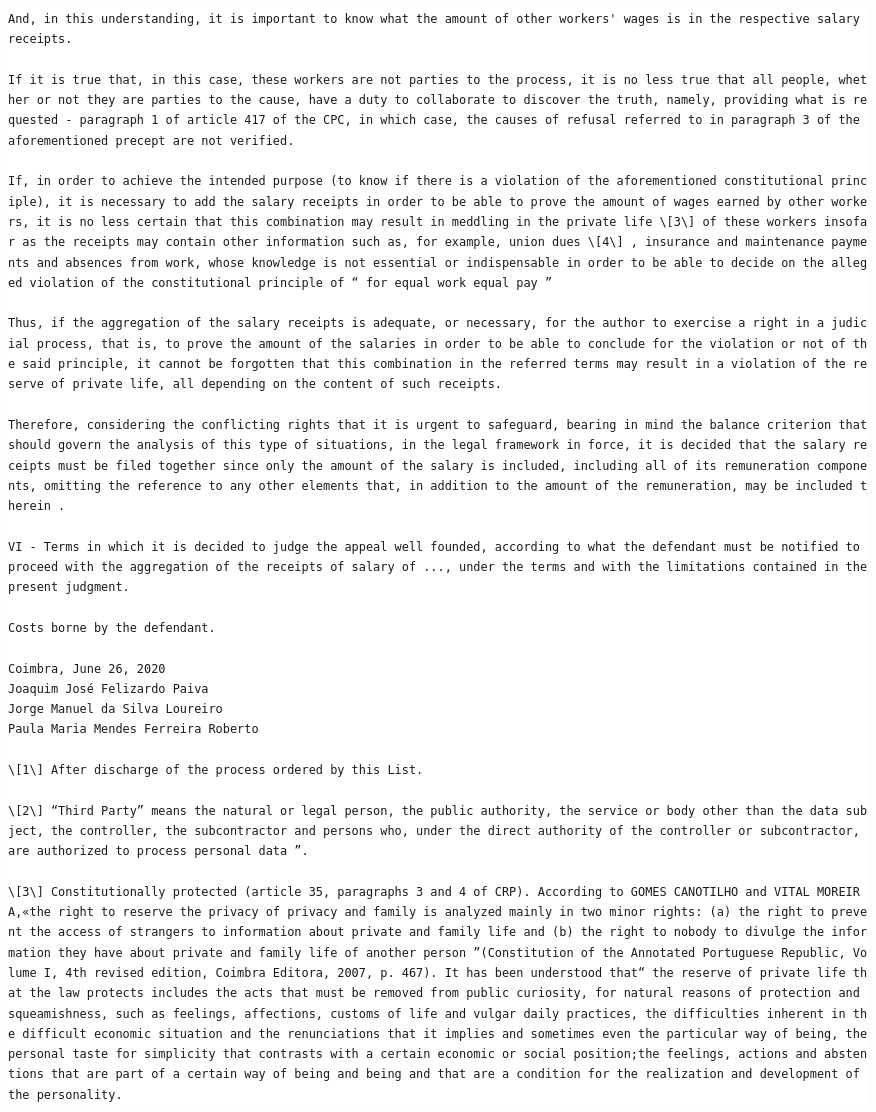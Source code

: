 ```
And, in this understanding, it is important to know what the amount of other workers' wages is in the respective salary receipts.

If it is true that, in this case, these workers are not parties to the process, it is no less true that all people, whether or not they are parties to the cause, have a duty to collaborate to discover the truth, namely, providing what is requested - paragraph 1 of article 417 of the CPC, in which case, the causes of refusal referred to in paragraph 3 of the aforementioned precept are not verified.

If, in order to achieve the intended purpose (to know if there is a violation of the aforementioned constitutional principle), it is necessary to add the salary receipts in order to be able to prove the amount of wages earned by other workers, it is no less certain that this combination may result in meddling in the private life \[3\] of these workers insofar as the receipts may contain other information such as, for example, union dues \[4\] , insurance and maintenance payments and absences from work, whose knowledge is not essential or indispensable in order to be able to decide on the alleged violation of the constitutional principle of “ for equal work equal pay ”

Thus, if the aggregation of the salary receipts is adequate, or necessary, for the author to exercise a right in a judicial process, that is, to prove the amount of the salaries in order to be able to conclude for the violation or not of the said principle, it cannot be forgotten that this combination in the referred terms may result in a violation of the reserve of private life, all depending on the content of such receipts.

Therefore, considering the conflicting rights that it is urgent to safeguard, bearing in mind the balance criterion that should govern the analysis of this type of situations, in the legal framework in force, it is decided that the salary receipts must be filed together since only the amount of the salary is included, including all of its remuneration components, omitting the reference to any other elements that, in addition to the amount of the remuneration, may be included therein .

VI - Terms in which it is decided to judge the appeal well founded, according to what the defendant must be notified to proceed with the aggregation of the receipts of salary of ..., under the terms and with the limitations contained in the present judgment.

Costs borne by the defendant.

Coimbra, June 26, 2020
Joaquim José Felizardo Paiva
Jorge Manuel da Silva Loureiro
Paula Maria Mendes Ferreira Roberto

\[1\] After discharge of the process ordered by this List. 

\[2\] “Third Party” means the natural or legal person, the public authority, the service or body other than the data subject, the controller, the subcontractor and persons who, under the direct authority of the controller or subcontractor, are authorized to process personal data ”. 

\[3\] Constitutionally protected (article 35, paragraphs 3 and 4 of CRP). According to GOMES CANOTILHO and VITAL MOREIRA,«the right to reserve the privacy of privacy and family is analyzed mainly in two minor rights: (a) the right to prevent the access of strangers to information about private and family life and (b) the right to nobody to divulge the information they have about private and family life of another person ”(Constitution of the Annotated Portuguese Republic, Volume I, 4th revised edition, Coimbra Editora, 2007, p. 467). It has been understood that“ the reserve of private life that the law protects includes the acts that must be removed from public curiosity, for natural reasons of protection and squeamishness, such as feelings, affections, customs of life and vulgar daily practices, the difficulties inherent in the difficult economic situation and the renunciations that it implies and sometimes even the particular way of being, the personal taste for simplicity that contrasts with a certain economic or social position;the feelings, actions and abstentions that are part of a certain way of being and being and that are a condition for the realization and development of the personality.
```